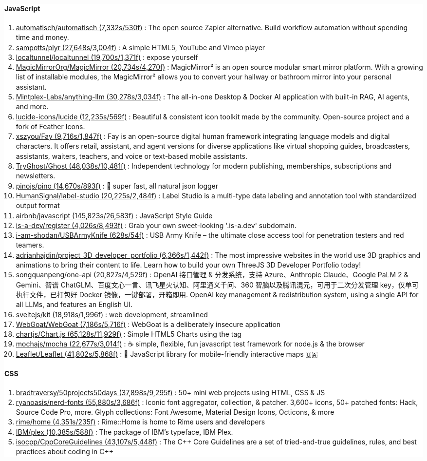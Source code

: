 #### JavaScript
1. [automatisch/automatisch (7,332s/530f)](https://github.com/automatisch/automatisch) : The open source Zapier alternative. Build workflow automation without spending time and money.
2. [sampotts/plyr (27,648s/3,004f)](https://github.com/sampotts/plyr) : A simple HTML5, YouTube and Vimeo player
3. [localtunnel/localtunnel (19,700s/1,371f)](https://github.com/localtunnel/localtunnel) : expose yourself
4. [MagicMirrorOrg/MagicMirror (20,734s/4,270f)](https://github.com/MagicMirrorOrg/MagicMirror) : MagicMirror² is an open source modular smart mirror platform. With a growing list of installable modules, the MagicMirror² allows you to convert your hallway or bathroom mirror into your personal assistant.
5. [Mintplex-Labs/anything-llm (30,278s/3,034f)](https://github.com/Mintplex-Labs/anything-llm) : The all-in-one Desktop & Docker AI application with built-in RAG, AI agents, and more.
6. [lucide-icons/lucide (12,235s/569f)](https://github.com/lucide-icons/lucide) : Beautiful & consistent icon toolkit made by the community. Open-source project and a fork of Feather Icons.
7. [xszyou/Fay (9,716s/1,847f)](https://github.com/xszyou/Fay) : Fay is an open-source digital human framework integrating language models and digital characters. It offers retail, assistant, and agent versions for diverse applications like virtual shopping guides, broadcasters, assistants, waiters, teachers, and voice or text-based mobile assistants.
8. [TryGhost/Ghost (48,038s/10,481f)](https://github.com/TryGhost/Ghost) : Independent technology for modern publishing, memberships, subscriptions and newsletters.
9. [pinojs/pino (14,670s/893f)](https://github.com/pinojs/pino) : 🌲 super fast, all natural json logger
10. [HumanSignal/label-studio (20,225s/2,484f)](https://github.com/HumanSignal/label-studio) : Label Studio is a multi-type data labeling and annotation tool with standardized output format
11. [airbnb/javascript (145,823s/26,583f)](https://github.com/airbnb/javascript) : JavaScript Style Guide
12. [is-a-dev/register (4,026s/8,493f)](https://github.com/is-a-dev/register) : Grab your own sweet-looking '.is-a.dev' subdomain.
13. [i-am-shodan/USBArmyKnife (628s/54f)](https://github.com/i-am-shodan/USBArmyKnife) : USB Army Knife – the ultimate close access tool for penetration testers and red teamers.
14. [adrianhajdin/project_3D_developer_portfolio (6,366s/1,442f)](https://github.com/adrianhajdin/project_3D_developer_portfolio) : The most impressive websites in the world use 3D graphics and animations to bring their content to life. Learn how to build your own ThreeJS 3D Developer Portfolio today!
15. [songquanpeng/one-api (20,827s/4,529f)](https://github.com/songquanpeng/one-api) : OpenAI 接口管理 & 分发系统，支持 Azure、Anthropic Claude、Google PaLM 2 & Gemini、智谱 ChatGLM、百度文心一言、讯飞星火认知、阿里通义千问、360 智脑以及腾讯混元，可用于二次分发管理 key，仅单可执行文件，已打包好 Docker 镜像，一键部署，开箱即用. OpenAI key management & redistribution system, using a single API for all LLMs, and features an English UI.
16. [sveltejs/kit (18,918s/1,996f)](https://github.com/sveltejs/kit) : web development, streamlined
17. [WebGoat/WebGoat (7,186s/5,716f)](https://github.com/WebGoat/WebGoat) : WebGoat is a deliberately insecure application
18. [chartjs/Chart.js (65,128s/11,929f)](https://github.com/chartjs/Chart.js) : Simple HTML5 Charts using the <canvas> tag
19. [mochajs/mocha (22,677s/3,014f)](https://github.com/mochajs/mocha) : ☕️ simple, flexible, fun javascript test framework for node.js & the browser
20. [Leaflet/Leaflet (41,802s/5,868f)](https://github.com/Leaflet/Leaflet) : 🍃 JavaScript library for mobile-friendly interactive maps 🇺🇦

#### CSS
1. [bradtraversy/50projects50days (37,898s/9,295f)](https://github.com/bradtraversy/50projects50days) : 50+ mini web projects using HTML, CSS & JS
2. [ryanoasis/nerd-fonts (55,880s/3,686f)](https://github.com/ryanoasis/nerd-fonts) : Iconic font aggregator, collection, & patcher. 3,600+ icons, 50+ patched fonts: Hack, Source Code Pro, more. Glyph collections: Font Awesome, Material Design Icons, Octicons, & more
3. [rime/home (4,351s/235f)](https://github.com/rime/home) : Rime::Home is home to Rime users and developers
4. [IBM/plex (10,385s/588f)](https://github.com/IBM/plex) : The package of IBM’s typeface, IBM Plex.
5. [isocpp/CppCoreGuidelines (43,107s/5,448f)](https://github.com/isocpp/CppCoreGuidelines) : The C++ Core Guidelines are a set of tried-and-true guidelines, rules, and best practices about coding in C++